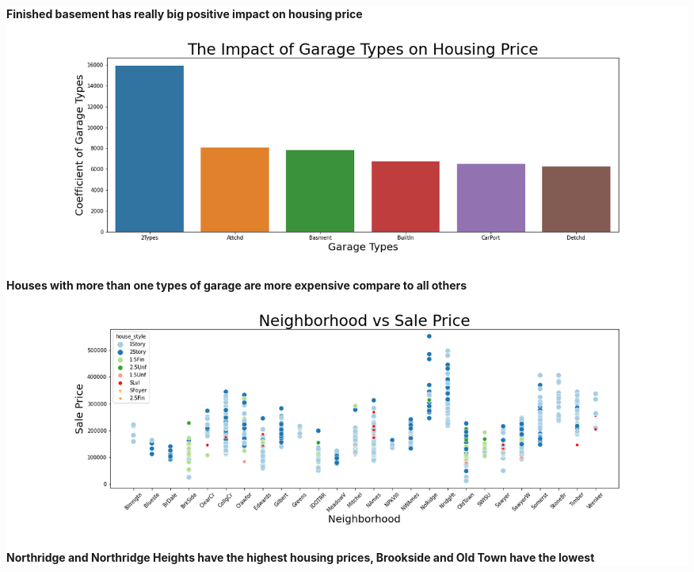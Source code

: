 #### Finished basement has really big positive impact on housing price

<p align = 'center'>
    <img src="./plots/the-impace-of-garage-types-on-housing-price.png" width="700"/>

#### Houses with more than one types of garage are more expensive compare to all others

<p align = 'center'>
    <img src="./plots/neighborhood-vs-sale-price.png" width="700"/>  

#### Northridge and Northridge Heights have the highest housing prices, Brookside and Old Town have the lowest

<p align = 'center'>